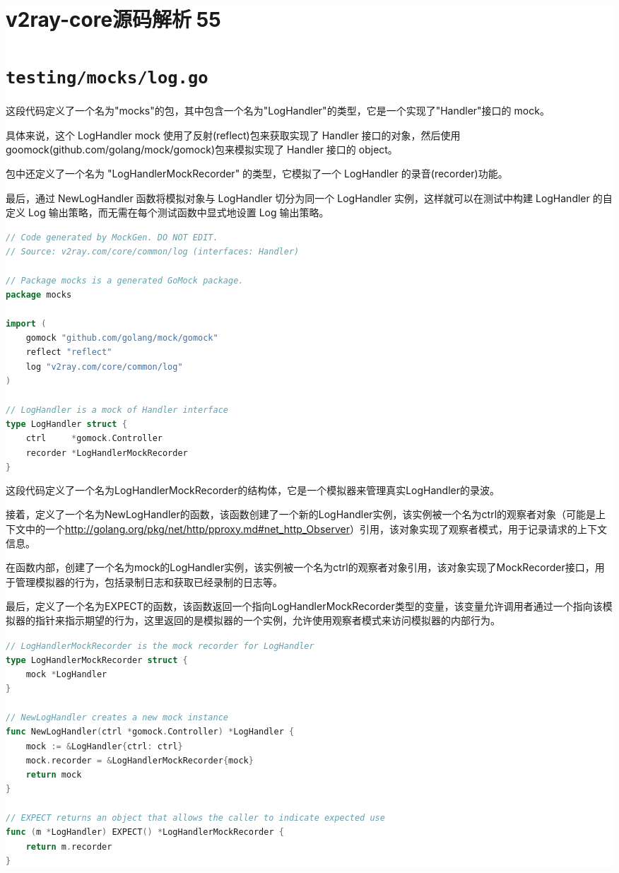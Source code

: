 # v2ray-core源码解析 55

# `testing/mocks/log.go`

这段代码定义了一个名为"mocks"的包，其中包含一个名为"LogHandler"的类型，它是一个实现了"Handler"接口的 mock。

具体来说，这个 LogHandler mock 使用了反射(reflect)包来获取实现了 Handler 接口的对象，然后使用 goomock(github.com/golang/mock/gomock)包来模拟实现了 Handler 接口的 object。

包中还定义了一个名为 "LogHandlerMockRecorder" 的类型，它模拟了一个 LogHandler 的录音(recorder)功能。

最后，通过 NewLogHandler 函数将模拟对象与 LogHandler 切分为同一个 LogHandler 实例，这样就可以在测试中构建 LogHandler 的自定义 Log 输出策略，而无需在每个测试函数中显式地设置 Log 输出策略。


```go
// Code generated by MockGen. DO NOT EDIT.
// Source: v2ray.com/core/common/log (interfaces: Handler)

// Package mocks is a generated GoMock package.
package mocks

import (
	gomock "github.com/golang/mock/gomock"
	reflect "reflect"
	log "v2ray.com/core/common/log"
)

// LogHandler is a mock of Handler interface
type LogHandler struct {
	ctrl     *gomock.Controller
	recorder *LogHandlerMockRecorder
}

```

这段代码定义了一个名为LogHandlerMockRecorder的结构体，它是一个模拟器来管理真实LogHandler的录波。

接着，定义了一个名为NewLogHandler的函数，该函数创建了一个新的LogHandler实例，该实例被一个名为ctrl的观察者对象（可能是上下文中的一个<http://golang.org/pkg/net/http/pproxy.md#net_http_Observer>）引用，该对象实现了观察者模式，用于记录请求的上下文信息。

在函数内部，创建了一个名为mock的LogHandler实例，该实例被一个名为ctrl的观察者对象引用，该对象实现了MockRecorder接口，用于管理模拟器的行为，包括录制日志和获取已经录制的日志等。

最后，定义了一个名为EXPECT的函数，该函数返回一个指向LogHandlerMockRecorder类型的变量，该变量允许调用者通过一个指向该模拟器的指针来指示期望的行为，这里返回的是模拟器的一个实例，允许使用观察者模式来访问模拟器的内部行为。


```go
// LogHandlerMockRecorder is the mock recorder for LogHandler
type LogHandlerMockRecorder struct {
	mock *LogHandler
}

// NewLogHandler creates a new mock instance
func NewLogHandler(ctrl *gomock.Controller) *LogHandler {
	mock := &LogHandler{ctrl: ctrl}
	mock.recorder = &LogHandlerMockRecorder{mock}
	return mock
}

// EXPECT returns an object that allows the caller to indicate expected use
func (m *LogHandler) EXPECT() *LogHandlerMockRecorder {
	return m.recorder
}

```